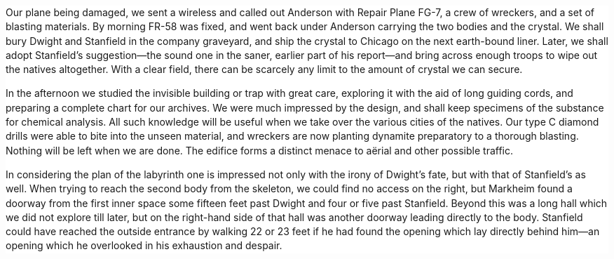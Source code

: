   Our plane being damaged, we sent a wireless and called out Anderson with Repair
Plane FG-7, a crew of wreckers, and a set of blasting materials. By morning FR-58 was fixed, and
went back under Anderson carrying the two bodies and the crystal. We shall bury Dwight and
Stanfield in the company graveyard, and ship the crystal to Chicago on the next earth-bound liner.
Later, we shall adopt Stanfield&rsquo;s suggestion&mdash;the sound one in the saner, earlier part of
his report&mdash;and bring across enough troops to wipe out the natives altogether. With a clear
field, there can be scarcely any limit to the amount of crystal we can secure.  

  In the afternoon we studied the invisible building or trap with great care,
exploring it with the aid of long guiding cords, and preparing a complete chart for our archives.
We were much impressed by the design, and shall keep specimens of the substance for chemical
analysis. All such knowledge will be useful when we take over the various cities of the natives.
Our type C diamond drills were able to bite into the unseen material, and wreckers are now planting
dynamite preparatory to a thorough blasting. Nothing will be left when we are done. The edifice
forms a distinct menace to a&euml;rial and other possible traffic.  

  In considering the plan of the labyrinth one is impressed not only with the irony
of Dwight&rsquo;s fate, but with that of Stanfield&rsquo;s as well. When trying to reach the second
body from the skeleton, we could find no access on the right, but Markheim found a doorway from the
first inner space some fifteen feet past Dwight and four or five past Stanfield. Beyond this was a
long hall which we did not explore till later, but on the right-hand side of that hall was another
doorway leading directly to the body. Stanfield could have reached the outside entrance by walking
22 or 23 feet if he had found the opening which lay directly   behind   him&mdash;an opening
which he overlooked in his exhaustion and despair.  

